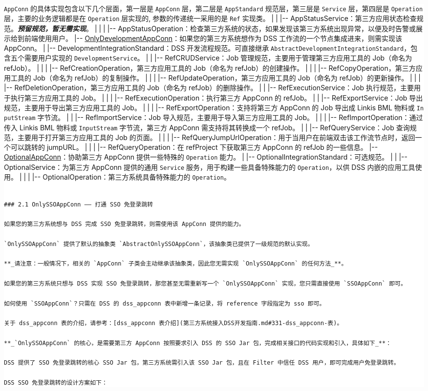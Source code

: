 ```AppConn``` 的具体实现包含以下几个层面，第一层是 ```AppConn``` 层，第二层是 ```AppStandard``` 规范层，第三层是 ```Service``` 层，第四层是 ```Operation``` 层，主要的业务逻辑都是在 ```Operation``` 层实现的, 参数的传递统一采用的是 ```Ref``` 实现类。
|   |   |-- AppStatusService：第三方应用状态检查规范。**_预留规范，暂无需实现_**。
|   |   |   |-- AppStatusOperation：检查第三方系统的状态，如果发现该第三方系统出现异常，以便及时告警或展示给到前端使用用户。
|-- [OnlyDevelopmentAppConn](#23-onlydevelopmentappconn--接入-dss-开发流程规范)：如果您的第三方系统想作为 DSS 工作流的一个节点集成进来，则需实现该 AppConn。
|   |-- DevelopmentIntegrationStandard：DSS 开发流程规范。可直接继承 `AbstractDevelopmentIntegrationStandard`，包含五个需要用户实现的 `DevelopmentService`。
|   |   |-- RefCRUDService：Job 管理规范，主要用于管理第三方应用工具的 Job（命名为 refJob）。
|   |   |   |-- RefCreationOperation，第三方应用工具的 Job（命名为 refJob）的创建操作。
|   |   |   |-- RefCopyOperation，第三方应用工具的 Job（命名为 refJob）的复制操作。
|   |   |   |-- RefUpdateOperation，第三方应用工具的 Job（命名为 refJob）的更新操作。
|   |   |   |-- RefDeletionOperation，第三方应用工具的 Job（命名为 refJob）的删除操作。
|   |   |-- RefExecutionService：Job 执行规范，主要用于执行第三方应用工具的 Job。
|   |   |   |-- RefExecutionOperation：执行第三方 AppConn 的 refJob。
|   |   |-- RefExportService：Job 导出规范，主要用于导出第三方应用工具的 Job。
|   |   |   |-- RefExportOperation：支持将第三方 AppConn 的 Job 导出成 Linkis BML 物料或 `InputStream` 字节流。
|   |   |-- RefImportService：Job 导入规范，主要用于导入第三方应用工具的 Job。
|   |   |   |-- RefImportOperation：通过传入 Linkis BML 物料或 `InputStream` 字节流，第三方 AppConn 需支持将其转换成一个 refJob。
|   |   |-- RefQueryService：Job 查询规范，主要用于打开第三方应用工具的 Job 的页面。
|   |   |   |-- RefQueryJumpUrlOperation：用于当用户在前端双击该工作流节点时，返回一个可以跳转的 jumpURL。
|   |   |   |-- RefQueryOperation：在 refProject 下获取第三方 AppConn 的 refJob 的一些信息。
|-- [OptionalAppConn](#24-optionalappconn--可选的非强制实现的-appconn-规范)：协助第三方 AppConn 提供一些特殊的 `Operation` 能力。
|   |-- OptionalIntegrationStandard：可选规范。
|   |   |-- OptionalService：为第三方 AppConn 提供的通用 `Service` 服务，用于构建一些具备特殊能力的 `Operation`，以供 DSS 内嵌的应用工具使用。
|   |   |   |-- OptionalOperation：第三方系统具备特殊能力的 `Operation`。
```

### 2.1 OnlySSOAppConn —— 打通 SSO 免登录跳转

如果您的第三方系统想与 DSS 完成 SSO 免登录跳转，则需使用该 AppConn 提供的能力。

`OnlySSOAppConn` 提供了默认的抽象类 `AbstractOnlySSOAppConn`，该抽象类已提供了一级规范的默认实现。

**_请注意：一般情况下，相关的 `AppConn` 子类会主动继承该抽象类，因此您无需实现 `OnlySSOAppConn` 的任何方法_**。

如果您的第三方系统只想与 DSS 实现 SSO 免登录跳转，那您甚至无需重新写一个 `OnlySSOAppConn` 实现，您只需直接使用 `SSOAppConn` 即可。

如何使用 `SSOAppConn`？只需在 DSS 的 dss_appconn 表中新增一条记录，将 reference 字段指定为 sso 即可。

关于 dss_appconn 表的介绍，请参考：[dss_appconn 表介绍](第三方系统接入DSS开发指南.md#331-dss_appconn-表)。

**_`OnlySSOAppConn` 的核心，是需要第三方 AppConn 按照要求引入 DSS 的 SSO Jar 包，完成相关接口的代码实现和引入，具体如下_**：

DSS 提供了 SSO 免登录跳转的核心 SSO Jar 包，第三方系统需引入该 SSO Jar 包，且在 Filter 中信任 DSS 用户，即可完成用户免登录跳转。

DSS SSO 免登录跳转的设计方案如下：
